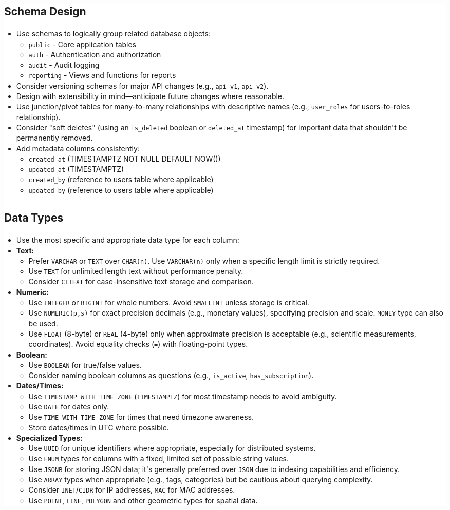 ## Schema Design

* Use schemas to logically group related database objects:
  * `public` - Core application tables
  * `auth` - Authentication and authorization
  * `audit` - Audit logging
  * `reporting` - Views and functions for reports
* Consider versioning schemas for major API changes (e.g., `api_v1`, `api_v2`).
* Design with extensibility in mind—anticipate future changes where reasonable.
* Use junction/pivot tables for many-to-many relationships with descriptive names (e.g., `user_roles` for users-to-roles relationship).
* Consider "soft deletes" (using an `is_deleted` boolean or `deleted_at` timestamp) for important data that shouldn't be permanently removed.
* Add metadata columns consistently:
  * `created_at` (TIMESTAMPTZ NOT NULL DEFAULT NOW())
  * `updated_at` (TIMESTAMPTZ)
  * `created_by` (reference to users table where applicable)
  * `updated_by` (reference to users table where applicable)

## Data Types

* Use the most specific and appropriate data type for each column:
* **Text:**
  * Prefer `VARCHAR` or `TEXT` over `CHAR(n)`. Use `VARCHAR(n)` only when a specific length limit is strictly required.
  * Use `TEXT` for unlimited length text without performance penalty.
  * Consider `CITEXT` for case-insensitive text storage and comparison.
* **Numeric:**
  * Use `INTEGER` or `BIGINT` for whole numbers. Avoid `SMALLINT` unless storage is critical.
  * Use `NUMERIC(p,s)` for exact precision decimals (e.g., monetary values), specifying precision and scale. `MONEY` type can also be used.
  * Use `FLOAT` (8-byte) or `REAL` (4-byte) only when approximate precision is acceptable (e.g., scientific measurements, coordinates). Avoid equality checks (`=`) with floating-point types.
* **Boolean:** 
  * Use `BOOLEAN` for true/false values.
  * Consider naming boolean columns as questions (e.g., `is_active`, `has_subscription`).
* **Dates/Times:**
  * Use `TIMESTAMP WITH TIME ZONE` (`TIMESTAMPTZ`) for most timestamp needs to avoid ambiguity.
  * Use `DATE` for dates only.
  * Use `TIME WITH TIME ZONE` for times that need timezone awareness.
  * Store dates/times in UTC where possible.
* **Specialized Types:**
  * Use `UUID` for unique identifiers where appropriate, especially for distributed systems.
  * Use `ENUM` types for columns with a fixed, limited set of possible string values.
  * Use `JSONB` for storing JSON data; it's generally preferred over `JSON` due to indexing capabilities and efficiency.
  * Use `ARRAY` types when appropriate (e.g., tags, categories) but be cautious about querying complexity.
  * Consider `INET`/`CIDR` for IP addresses, `MAC` for MAC addresses.
  * Use `POINT`, `LINE`, `POLYGON` and other geometric types for spatial data.
